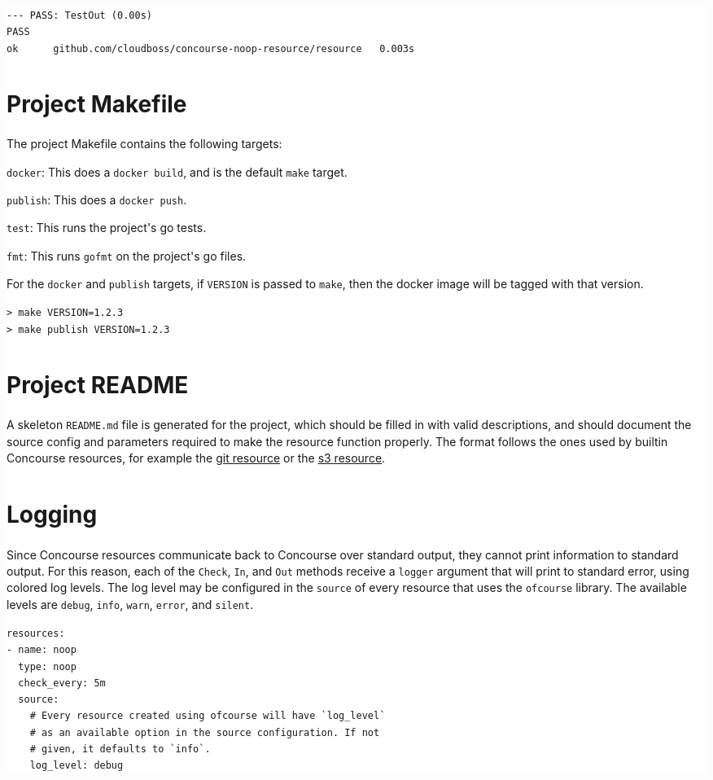 ```
--- PASS: TestOut (0.00s)
PASS
ok  	github.com/cloudboss/concourse-noop-resource/resource	0.003s
```

# Project Makefile

The project Makefile contains the following targets:

`docker`: This does a `docker build`, and is the default `make` target.

`publish`: This does a `docker push`.

`test`: This runs the project's go tests.

`fmt`: This runs `gofmt` on the project's go files.

For the `docker` and `publish` targets, if `VERSION` is passed to `make`, then the docker image will be tagged with that version.

```
> make VERSION=1.2.3
> make publish VERSION=1.2.3
```

# Project README

A skeleton `README.md` file is generated for the project, which should be filled in with valid descriptions, and should document the source config and parameters required to make the resource function properly. The format follows the ones used by builtin Concourse resources, for example the [git resource](https://github.com/concourse/git-resource) or the [s3 resource](https://github.com/concourse/s3-resource).

# Logging

Since Concourse resources communicate back to Concourse over standard output, they cannot print information to standard output. For this reason, each of the `Check`, `In`, and `Out` methods receive a `logger` argument that will print to standard error, using colored log levels. The log level may be configured in the `source` of every resource that uses the `ofcourse` library. The available levels are `debug`, `info`, `warn`, `error`, and `silent`.

```
resources:
- name: noop
  type: noop
  check_every: 5m
  source:
    # Every resource created using ofcourse will have `log_level`
    # as an available option in the source configuration. If not
    # given, it defaults to `info`.
    log_level: debug
```
